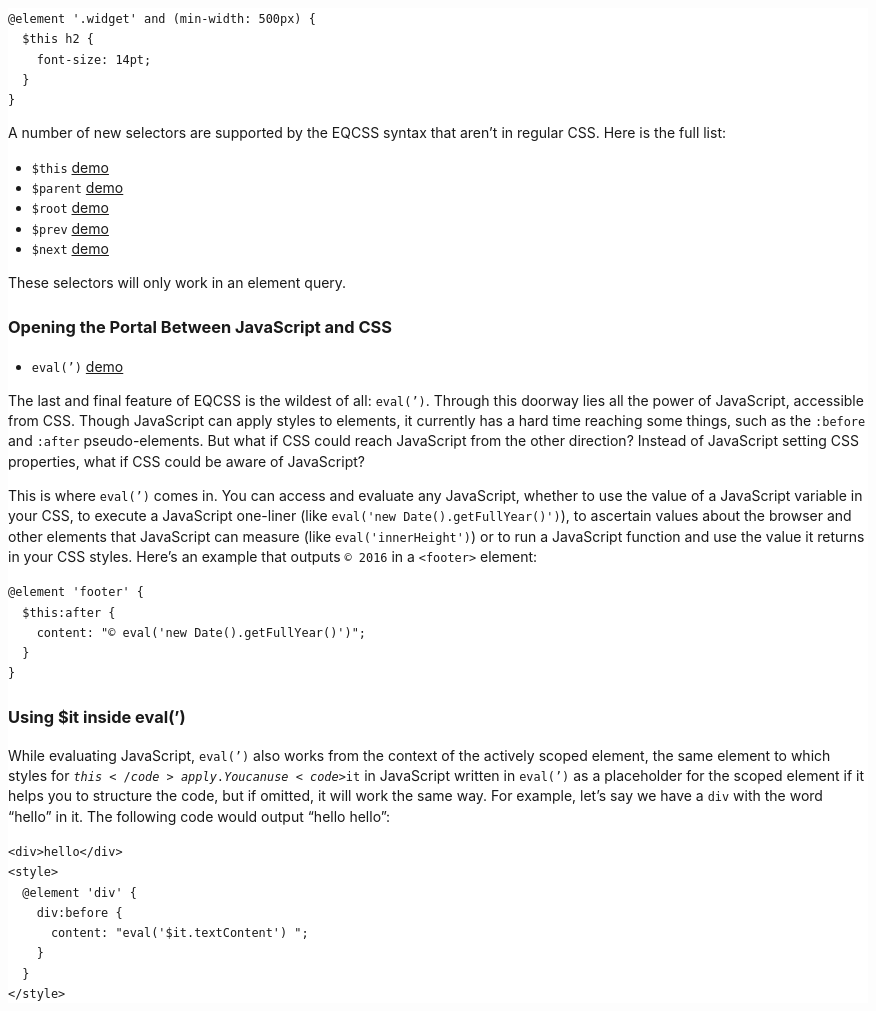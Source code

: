<pre><code class="language-css">@element '.widget' and (min‐width: 500px) {
  $this h2 {
    font‐size: 14pt;
  }
}</code></pre>

A number of new selectors are supported by the EQCSS syntax that aren’t in regular CSS. Here is the full list:

*   `$this` [demo](https://codepen.io/tomhodgins/pen/xOZGOq)
*   `$parent` [demo](https://codepen.io/tomhodgins/pen/VjeLjy)
*   `$root` [demo](https://codepen.io/tomhodgins/pen/RRrPRy)
*   `$prev` [demo](https://codepen.io/tomhodgins/pen/gMPpMd)
*   `$next` [demo](https://codepen.io/tomhodgins/pen/PzZqzy)

These selectors will only work in an element query.</p>

### Opening the Portal Between JavaScript and CSS

*   `eval(’)` [demo](https://codepen.io/tomhodgins/pen/WxrvxB)

The last and final feature of EQCSS is the wildest of all: <code>eval(’)</code>. Through this doorway lies all the power of JavaScript, accessible from CSS. Though JavaScript can apply styles to elements, it currently has a hard time reaching some things, such as the <code>:before</code> and <code>:after</code> pseudo-elements. But what if CSS could reach JavaScript from the other direction? Instead of JavaScript setting CSS properties, what if CSS could be aware of JavaScript?

This is where <code>eval(’)</code> comes in. You can access and evaluate any JavaScript, whether to use the value of a JavaScript variable in your CSS, to execute a JavaScript one-liner (like <code>eval('new Date().getFullYear()')</code>), to ascertain values about the browser and other elements that JavaScript can measure (like <code>eval('innerHeight')</code>) or to run a JavaScript function and use the value it returns in your CSS styles. Here’s an example that outputs <code>© 2016</code> in a <code>&lt;footer&gt;</code> element:

<pre><code class="language-css">@element 'footer' {
  $this:after {
    content: "© eval('new Date().getFullYear()')";
  }
}</code></pre>

### Using $it inside eval(’)

While evaluating JavaScript, <code>eval(’)</code> also works from the context of the actively scoped element, the same element to which styles for <code>$this</code> apply. You can use <code>$it</code> in JavaScript written in <code>eval(’)</code> as a placeholder for the scoped element if it helps you to structure the code, but if omitted, it will work the same way. For example, let’s say we have a <code>div</code> with the word “hello” in it. The following code would output “hello hello”:

<pre><code class="language-markup">&lt;div&gt;hello&lt;/div&gt;
&lt;style&gt;
  @element 'div' {
    div:before {
      content: "eval('$it.textContent') ";
    }
  }
&lt;/style&gt;</code></pre>
